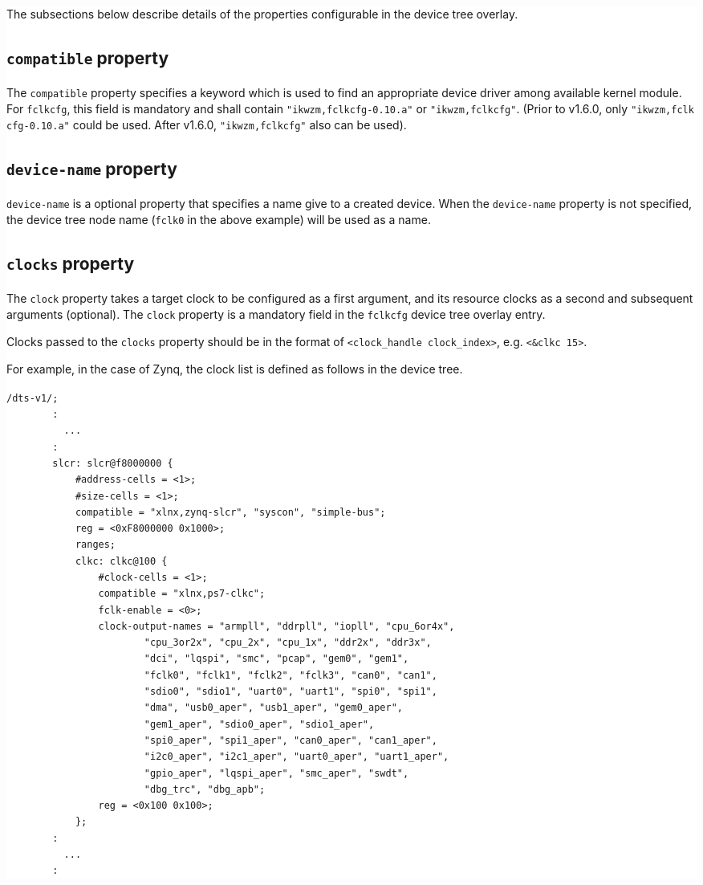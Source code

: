 The subsections below describe details of the properties configurable in the device tree overlay.


## `compatible` property

The `compatible` property specifies a keyword which is used to find an appropriate device driver
among available kernel module. For `fclkcfg`, this field is mandatory and shall contain
`"ikwzm,fclkcfg-0.10.a"` or `"ikwzm,fclkcfg"`. (Prior to v1.6.0, only `"ikwzm,fclkcfg-0.10.a"` could be used. After v1.6.0, `"ikwzm,fclkcfg"` also can be used).

## `device-name` property

`device-name` is a optional property that specifies a name give to a created device. 
 When the `device-name` property is not specified, the device tree node name (`fclk0` in the
 above example) will be used as a name.


## `clocks` property

The `clock` property takes a target clock to be configured as a first argument, and
its resource clocks as a second and subsequent arguments (optional).
The `clock` property is a mandatory field in the `fclkcfg` device tree overlay entry.

Clocks passed to the `clocks` property should be in the format of `<clock_handle clock_index>`, e.g. `<&clkc 15>`.

For example, in the case of Zynq, the clock list is defined as follows in the device tree.

```devicetree:zynq-7000.dtsi
/dts-v1/;
        :
          ...
        :
        slcr: slcr@f8000000 {
            #address-cells = <1>;
            #size-cells = <1>;
            compatible = "xlnx,zynq-slcr", "syscon", "simple-bus";
            reg = <0xF8000000 0x1000>;
            ranges;
            clkc: clkc@100 {
                #clock-cells = <1>;
                compatible = "xlnx,ps7-clkc";
                fclk-enable = <0>;
                clock-output-names = "armpll", "ddrpll", "iopll", "cpu_6or4x",
                        "cpu_3or2x", "cpu_2x", "cpu_1x", "ddr2x", "ddr3x",
                        "dci", "lqspi", "smc", "pcap", "gem0", "gem1",
                        "fclk0", "fclk1", "fclk2", "fclk3", "can0", "can1",
                        "sdio0", "sdio1", "uart0", "uart1", "spi0", "spi1",
                        "dma", "usb0_aper", "usb1_aper", "gem0_aper",
                        "gem1_aper", "sdio0_aper", "sdio1_aper",
                        "spi0_aper", "spi1_aper", "can0_aper", "can1_aper",
                        "i2c0_aper", "i2c1_aper", "uart0_aper", "uart1_aper",
                        "gpio_aper", "lqspi_aper", "smc_aper", "swdt",
                        "dbg_trc", "dbg_apb";
                reg = <0x100 0x100>;
            };
        :
          ...
        :
```
